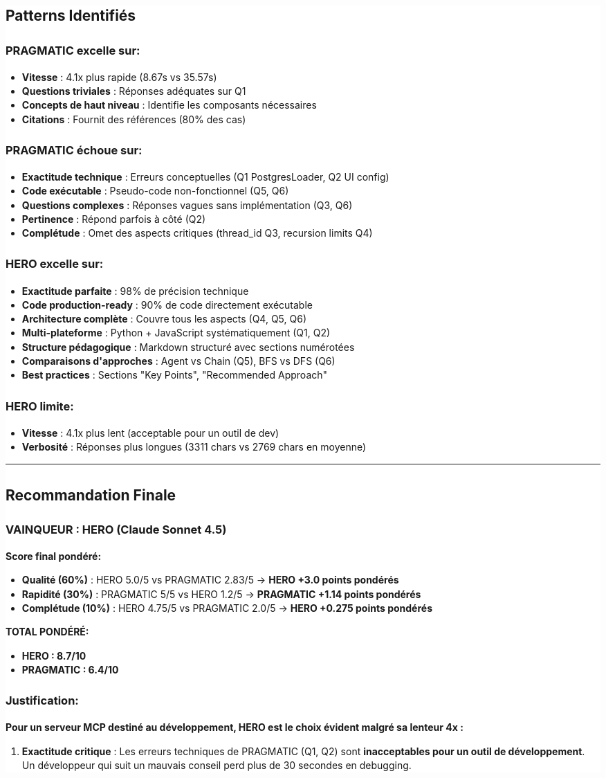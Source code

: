 
## Patterns Identifiés

### PRAGMATIC excelle sur:
- **Vitesse** : 4.1x plus rapide (8.67s vs 35.57s)
- **Questions triviales** : Réponses adéquates sur Q1
- **Concepts de haut niveau** : Identifie les composants nécessaires
- **Citations** : Fournit des références (80% des cas)

### PRAGMATIC échoue sur:
- **Exactitude technique** : Erreurs conceptuelles (Q1 PostgresLoader, Q2 UI config)
- **Code exécutable** : Pseudo-code non-fonctionnel (Q5, Q6)
- **Questions complexes** : Réponses vagues sans implémentation (Q3, Q6)
- **Pertinence** : Répond parfois à côté (Q2)
- **Complétude** : Omet des aspects critiques (thread_id Q3, recursion limits Q4)

### HERO excelle sur:
- **Exactitude parfaite** : 98% de précision technique
- **Code production-ready** : 90% de code directement exécutable
- **Architecture complète** : Couvre tous les aspects (Q4, Q5, Q6)
- **Multi-plateforme** : Python + JavaScript systématiquement (Q1, Q2)
- **Structure pédagogique** : Markdown structuré avec sections numérotées
- **Comparaisons d'approches** : Agent vs Chain (Q5), BFS vs DFS (Q6)
- **Best practices** : Sections "Key Points", "Recommended Approach"

### HERO limite:
- **Vitesse** : 4.1x plus lent (acceptable pour un outil de dev)
- **Verbosité** : Réponses plus longues (3311 chars vs 2769 chars en moyenne)

---

## Recommandation Finale

### VAINQUEUR : **HERO (Claude Sonnet 4.5)**

**Score final pondéré:**
- **Qualité (60%)** : HERO 5.0/5 vs PRAGMATIC 2.83/5 → **HERO +3.0 points pondérés**
- **Rapidité (30%)** : PRAGMATIC 5/5 vs HERO 1.2/5 → **PRAGMATIC +1.14 points pondérés**
- **Complétude (10%)** : HERO 4.75/5 vs PRAGMATIC 2.0/5 → **HERO +0.275 points pondérés**

**TOTAL PONDÉRÉ:**
- **HERO : 8.7/10**
- **PRAGMATIC : 6.4/10**

### Justification:

**Pour un serveur MCP destiné au développement, HERO est le choix évident malgré sa lenteur 4x :**

1. **Exactitude critique** : Les erreurs techniques de PRAGMATIC (Q1, Q2) sont **inacceptables pour un outil de développement**. Un développeur qui suit un mauvais conseil perd plus de 30 secondes en debugging.
